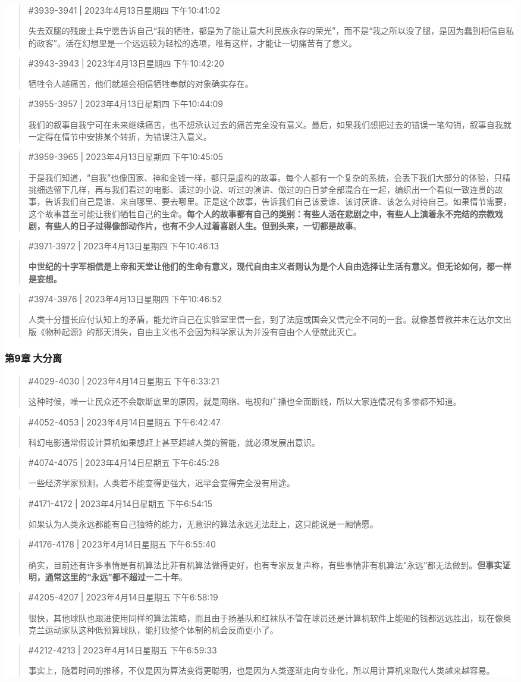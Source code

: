 > #3939-3941 | 2023年4月13日星期四 下午10:41:02
> 
> 失去双腿的残废士兵宁愿告诉自己“我的牺牲，都是为了能让意大利民族永存的荣光”，而不是“我之所以没了腿，是因为蠢到相信自私的政客”。活在幻想里是一个远远较为轻松的选项，唯有这样，才能让一切痛苦有了意义。
 
> #3943-3943 | 2023年4月13日星期四 下午10:42:20
> 
> 牺牲令人越痛苦，他们就越会相信牺牲奉献的对象确实存在。
 
> #3955-3957 | 2023年4月13日星期四 下午10:44:09
> 
> 我们的叙事自我宁可在未来继续痛苦，也不想承认过去的痛苦完全没有意义。最后，如果我们想把过去的错误一笔勾销，叙事自我就一定得在情节中安排某个转折，为错误注入意义。
 
> #3959-3965 | 2023年4月13日星期四 下午10:45:05
> 
> 于是我们知道，“自我”也像国家、神和金钱一样，都只是虚构的故事。每个人都有一个复杂的系统，会丢下我们大部分的体验，只精挑细选留下几样，再与我们看过的电影、读过的小说、听过的演讲、做过的白日梦全部混合在一起，编织出一个看似一致连贯的故事，告诉我们自己是谁、来自哪里、要去哪里。正是这个故事，告诉我们自己该爱谁、该讨厌谁、该怎么对待自己。如果情节需要，这个故事甚至可能让我们牺牲自己的生命。**每个人的故事都有自己的类别：有些人活在悲剧之中，有些人上演着永不完结的宗教戏剧，有些人的日子过得像部动作片，也有不少人过着喜剧人生。但到头来，一切都是故事**。
 
> #3971-3972 | 2023年4月13日星期四 下午10:46:13
> 
> **中世纪的十字军相信是上帝和天堂让他们的生命有意义，现代自由主义者则认为是个人自由选择让生活有意义。但无论如何，都一样是妄想。**
 
> #3974-3976 | 2023年4月13日星期四 下午10:46:52
> 
> 人类十分擅长应付认知上的矛盾，能允许自己在实验室里信一套，到了法庭或国会又信完全不同的一套。就像基督教并未在达尔文出版《物种起源》的那天消失，自由主义也不会因为科学家认为并没有自由个人便就此灭亡。

### 第9章 大分离

> #4029-4030 | 2023年4月14日星期五 下午6:33:21
> 
> 这种时候，唯一让民众还不会歇斯底里的原因，就是网络、电视和广播也全面断线，所以大家连情况有多惨都不知道。

> #4052-4053 | 2023年4月14日星期五 下午6:42:47
> 
> 科幻电影通常假设计算机如果想赶上甚至超越人类的智能，就必须发展出意识。

> #4074-4075 | 2023年4月14日星期五 下午6:45:28
> 
> 一些经济学家预测，人类若不能变得更强大，迟早会变得完全没有用途。

> #4171-4172 | 2023年4月14日星期五 下午6:54:15
> 
> 
> 如果认为人类永远都能有自己独特的能力，无意识的算法永远无法赶上，这只能说是一厢情愿。

> #4176-4178 | 2023年4月14日星期五 下午6:55:40
> 
> 确实，目前还有许多事情是有机算法比非有机算法做得更好，也有专家反复声称，有些事情非有机算法“永远”都无法做到。**但事实证明，通常这里的“永远”都不超过一二十年**。

> #4205-4207 | 2023年4月14日星期五 下午6:58:19
> 
> 很快，其他球队也跟进使用同样的算法策略，而且由于扬基队和红袜队不管在球员还是计算机软件上能砸的钱都远远胜出，现在像奥克兰运动家队这种低预算球队，能打败整个体制的机会反而更小了。

> #4212-4213 | 2023年4月14日星期五 下午6:59:33
> 
> 事实上，随着时间的推移，不仅是因为算法变得更聪明，也是因为人类逐渐走向专业化，所以用计算机来取代人类越来越容易。
